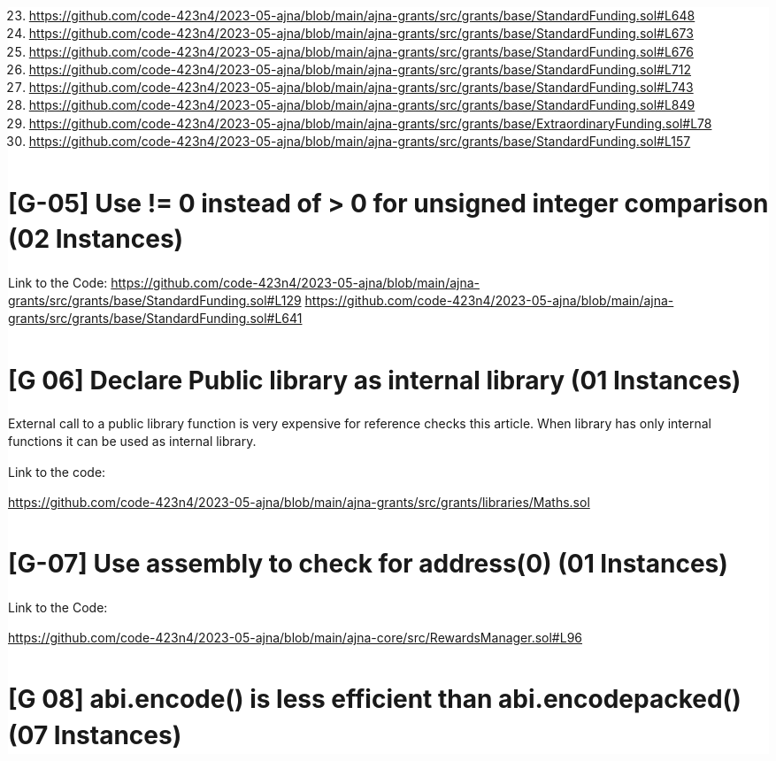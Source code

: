 23.	https://github.com/code-423n4/2023-05-ajna/blob/main/ajna-grants/src/grants/base/StandardFunding.sol#L648
24.	https://github.com/code-423n4/2023-05-ajna/blob/main/ajna-grants/src/grants/base/StandardFunding.sol#L673
25.	https://github.com/code-423n4/2023-05-ajna/blob/main/ajna-grants/src/grants/base/StandardFunding.sol#L676
26.	https://github.com/code-423n4/2023-05-ajna/blob/main/ajna-grants/src/grants/base/StandardFunding.sol#L712
27.	https://github.com/code-423n4/2023-05-ajna/blob/main/ajna-grants/src/grants/base/StandardFunding.sol#L743
28.	https://github.com/code-423n4/2023-05-ajna/blob/main/ajna-grants/src/grants/base/StandardFunding.sol#L849
29.	https://github.com/code-423n4/2023-05-ajna/blob/main/ajna-grants/src/grants/base/ExtraordinaryFunding.sol#L78
30.	https://github.com/code-423n4/2023-05-ajna/blob/main/ajna-grants/src/grants/base/StandardFunding.sol#L157




# [G-05] Use != 0 instead of > 0 for unsigned integer comparison (02 Instances)
	
Link to the Code:
https://github.com/code-423n4/2023-05-ajna/blob/main/ajna-grants/src/grants/base/StandardFunding.sol#L129
https://github.com/code-423n4/2023-05-ajna/blob/main/ajna-grants/src/grants/base/StandardFunding.sol#L641


# [G 06] Declare Public library as internal library (01 Instances)

External call to a public library function is very expensive for reference checks this article. When library has only internal functions it can be used as internal library.

Link to the code:

https://github.com/code-423n4/2023-05-ajna/blob/main/ajna-grants/src/grants/libraries/Maths.sol


# [G-07] Use assembly to check for address(0) (01 Instances)
	
Link to the Code:

https://github.com/code-423n4/2023-05-ajna/blob/main/ajna-core/src/RewardsManager.sol#L96



# [G 08] abi.encode() is less efficient than abi.encodepacked()(07 Instances)
